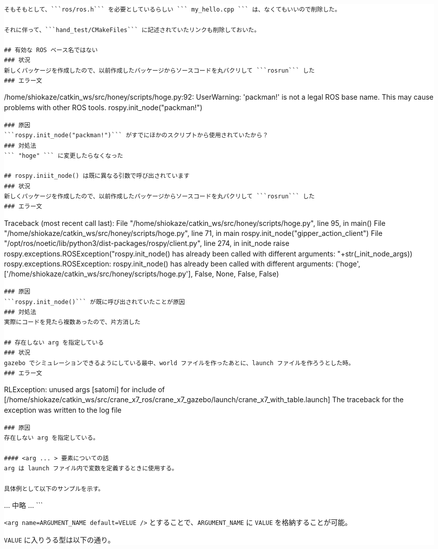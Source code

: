 ```
そもそもとして、```ros/ros.h``` を必要としているらしい ``` my_hello.cpp ``` は、なくてもいいので削除した。

それに伴って、```hand_test/CMakeFiles``` に記述されていたリンクも削除しておいた。

## 有効な ROS ベース名ではない
### 状況
新しくパッケージを作成したので、以前作成したパッケージからソースコードを丸パクリして ```rosrun``` した
### エラー文
```
/home/shiokaze/catkin_ws/src/honey/scripts/hoge.py:92: UserWarning: 'packman!' is not a legal ROS base name. This may cause problems with other ROS tools.
  rospy.init_node("packman!")
```
### 原因
```rospy.init_node("packman!")``` がすでにほかのスクリプトから使用されていたから？
### 対処法
``` "hoge" ``` に変更したらなくなった

## rospy.iniit_node() は既に異なる引数で呼び出されています
### 状況
新しくパッケージを作成したので、以前作成したパッケージからソースコードを丸パクリして ```rosrun``` した
### エラー文
```
Traceback (most recent call last):
  File "/home/shiokaze/catkin_ws/src/honey/scripts/hoge.py", line 95, in <module>
    main()
  File "/home/shiokaze/catkin_ws/src/honey/scripts/hoge.py", line 71, in main
    rospy.init_node("gipper_action_client")
  File "/opt/ros/noetic/lib/python3/dist-packages/rospy/client.py", line 274, in init_node
    raise rospy.exceptions.ROSException("rospy.init_node() has already been called with different arguments: "+str(_init_node_args))
rospy.exceptions.ROSException: rospy.init_node() has already been called with different arguments: ('hoge', ['/home/shiokaze/catkin_ws/src/honey/scripts/hoge.py'], False, None, False, False)
```
### 原因
```rospy.init_node()``` が既に呼び出されていたことが原因
### 対処法
実際にコードを見たら複数あったので、片方消した

## 存在しない arg を指定している 
### 状況
gazebo でシミュレーションできるようにしている最中、world ファイルを作ったあとに、launch ファイルを作ろうとした時。
### エラー文
```
RLException: unused args [satomi] for include of [/home/shiokaze/catkin_ws/src/crane_x7_ros/crane_x7_gazebo/launch/crane_x7_with_table.launch]
The traceback for the exception was written to the log file
```
### 原因
存在しない arg を指定している。

#### <arg ... > 要素についての話
arg は launch ファイル内で変数を定義するときに使用する。

具体例として以下のサンプルを示す。
```
<launch>
  <arg name="mode" default="true"/>
    ... 中略 ...
</launch>
```

`<arg name=ARGUMENT_NAME default=VELUE />` とすることで、`ARGUMENT_NAME` に `VALUE` を格納することが可能。

`VALUE` に入りうる型は以下の通り。
```